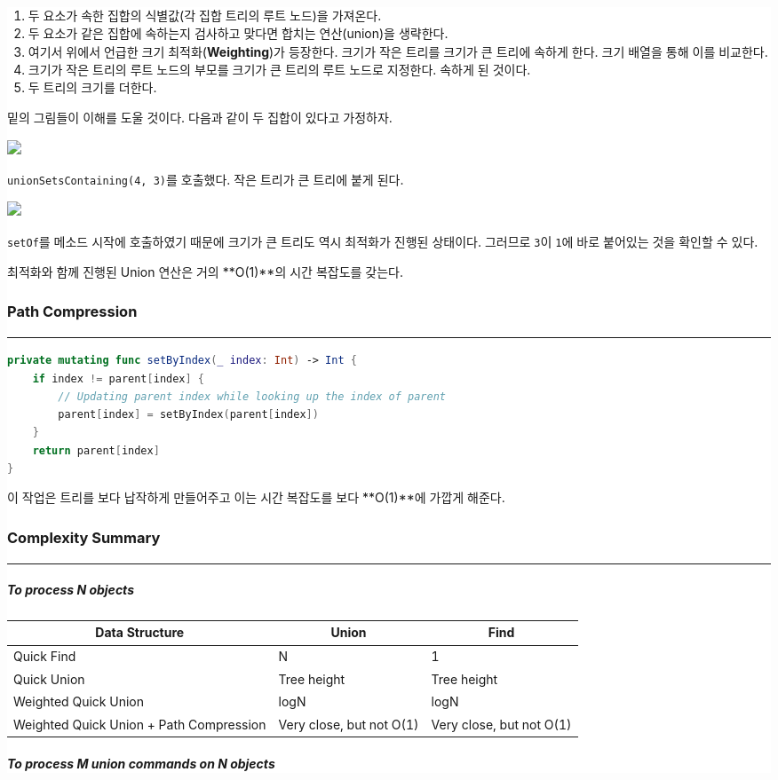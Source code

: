 ```swift
```

1. 두 요소가 속한 집합의 식별값(각 집합 트리의 루트 노드)을 가져온다.
2. 두 요소가 같은 집합에 속하는지 검사하고 맞다면 합치는 연산(union)을 생략한다. 
3. 여기서 위에서 언급한 크기 최적화(**Weighting**)가 등장한다. 크기가 작은 트리를 크기가 큰 트리에 속하게 한다. 크기 배열을 통해 이를 비교한다. 
4. 크기가 작은 트리의 루트 노드의 부모를 크기가 큰 트리의 루트 노드로 지정한다. 속하게 된 것이다. 
5. 두 트리의 크기를 더한다. 

밑의 그림들이 이해를 도울 것이다. 다음과 같이 두 집합이 있다고 가정하자. 

![](https://github.com/raywenderlich/swift-algorithm-club/raw/master/Union-Find/Images/BeforeUnion.png)

`unionSetsContaining(4, 3)`를 호출했다. 작은 트리가 큰 트리에 붙게 된다. 

![](https://github.com/raywenderlich/swift-algorithm-club/raw/master/Union-Find/Images/AfterUnion.png)

`setOf`를 메소드 시작에 호출하였기 때문에 크기가 큰 트리도 역시 최적화가 진행된 상태이다. 그러므로 `3`이 `1`에 바로 붙어있는 것을 확인할 수 있다. 

최적화와 함께 진행된 Union 연산은 거의 **O(1)**의 시간 복잡도를 갖는다. 



### Path Compression

---

```swift
private mutating func setByIndex(_ index: Int) -> Int {
    if index != parent[index] {
        // Updating parent index while looking up the index of parent
        parent[index] = setByIndex(parent[index])
    }
    return parent[index]
}
```

이 작업은 트리를 보다 납작하게 만들어주고 이는 시간 복잡도를 보다 **O(1)**에 가깝게 해준다. 



### Complexity Summary

---

##### To process N objects

| Data Structure                          | Union                    | Find                     |
| --------------------------------------- | ------------------------ | ------------------------ |
| Quick Find                              | N                        | 1                        |
| Quick Union                             | Tree height              | Tree height              |
| Weighted Quick Union                    | logN                     | logN                     |
| Weighted Quick Union + Path Compression | Very close, but not O(1) | Very close, but not O(1) |

##### To process M union commands on N objects

